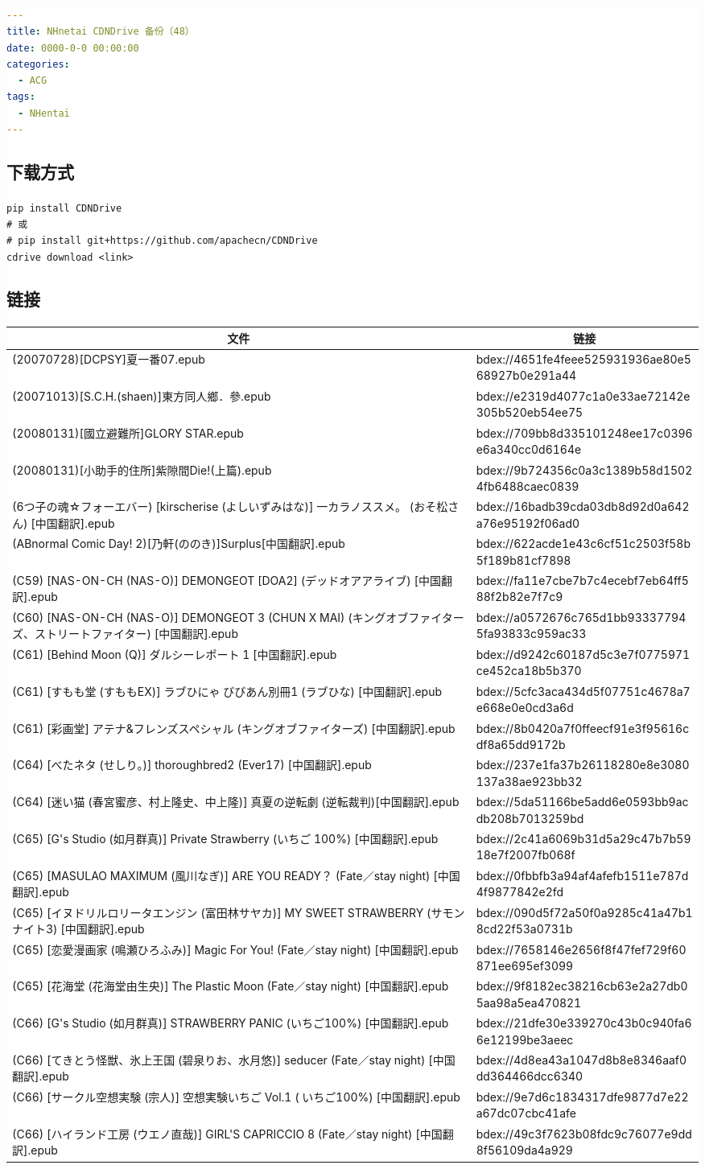 ```yaml
---
title: NHnetai CDNDrive 备份（48）
date: 0000-0-0 00:00:00
categories:
  - ACG
tags:
  - NHentai
---
```


## 下载方式

```
pip install CDNDrive
# 或
# pip install git+https://github.com/apachecn/CDNDrive
cdrive download <link>
```

## 链接





| 文件 | 链接 |
| --- | --- |
| (20070728)[DCPSY]夏一番07.epub | bdex://4651fe4feee525931936ae80e568927b0e291a44 |
| (20071013)[S.C.H.(shaen)]東方同人鄉．參.epub | bdex://e2319d4077c1a0e33ae72142e305b520eb54ee75 |
| (20080131)[國立避難所]GLORY STAR.epub | bdex://709bb8d335101248ee17c0396e6a340cc0d6164e |
| (20080131)[小助手的住所]紫隙間Die!(上篇).epub | bdex://9b724356c0a3c1389b58d15024fb6488caec0839 |
| (6つ子の魂☆フォーエバー) [kirscherise (よしいずみはな)] 一カラノススメ。 (おそ松さん) [中国翻訳].epub | bdex://16badb39cda03db8d92d0a642a76e95192f06ad0 |
| (ABnormal Comic Day! 2)[乃軒(ののき)]Surplus[中国翻訳].epub | bdex://622acde1e43c6cf51c2503f58b5f189b81cf7898 |
| (C59) [NAS-ON-CH (NAS-O)] DEMONGEOT [DOA2] (デッドオアアライブ) [中国翻訳].epub | bdex://fa11e7cbe7b7c4ecebf7eb64ff588f2b82e7f7c9 |
| (C60) [NAS-ON-CH (NAS-O)] DEMONGEOT 3 (CHUN X MAI) (キングオブファイターズ、ストリートファイター) [中国翻訳].epub | bdex://a0572676c765d1bb933377945fa93833c959ac33 |
| (C61) [Behind Moon (Q)] ダルシーレポート 1 [中国翻訳].epub | bdex://d9242c60187d5c3e7f0775971ce452ca18b5b370 |
| (C61) [すもも堂 (すももEX)] ラブひにゃ びびあん別冊1 (ラブひな) [中国翻訳].epub | bdex://5cfc3aca434d5f07751c4678a7e668e0e0cd3a6d |
| (C61) [彩画堂] アテナ&フレンズスペシャル (キングオブファイターズ) [中国翻訳].epub | bdex://8b0420a7f0ffeecf91e3f95616cdf8a65dd9172b |
| (C64) [べたネタ (せしり。)] thoroughbred2 (Ever17) [中国翻訳].epub | bdex://237e1fa37b26118280e8e3080137a38ae923bb32 |
| (C64) [迷い猫 (春宮蜜彦、村上隆史、中上隆)] 真夏の逆転劇 (逆転裁判)[中国翻訳].epub | bdex://5da51166be5add6e0593bb9acdb208b7013259bd |
| (C65) [G's Studio (如月群真)] Private Strawberry (いちご 100%) [中国翻訳].epub | bdex://2c41a6069b31d5a29c47b7b5918e7f2007fb068f |
| (C65) [MASULAO MAXIMUM (風川なぎ)] ARE YOU READY？ (Fate／stay night) [中国翻訳].epub | bdex://0fbbfb3a94af4afefb1511e787d4f9877842e2fd |
| (C65) [イヌドリルロリータエンジン (富田林サヤカ)] MY SWEET STRAWBERRY (サモンナイト3) [中国翻訳].epub | bdex://090d5f72a50f0a9285c41a47b18cd22f53a0731b |
| (C65) [恋愛漫画家 (鳴瀬ひろふみ)] Magic For You! (Fate／stay night) [中国翻訳].epub | bdex://7658146e2656f8f47fef729f60871ee695ef3099 |
| (C65) [花海堂 (花海堂由生央)] The Plastic Moon (Fate／stay night) [中国翻訳].epub | bdex://9f8182ec38216cb63e2a27db05aa98a5ea470821 |
| (C66) [G's Studio (如月群真)] STRAWBERRY PANIC (いちご100%) [中国翻訳].epub | bdex://21dfe30e339270c43b0c940fa66e12199be3aeec |
| (C66) [てきとう怪獣、氷上王国 (碧泉りお、水月悠)] seducer (Fate／stay night) [中国翻訳].epub | bdex://4d8ea43a1047d8b8e8346aaf0dd364466dcc6340 |
| (C66) [サークル空想実験 (宗人)] 空想実験いちご Vol.1 ( いちご100%) [中国翻訳].epub | bdex://9e7d6c1834317dfe9877d7e22a67dc07cbc41afe |
| (C66) [ハイランド工房 (ウエノ直哉)] GIRL'S CAPRICCIO 8 (Fate／stay night) [中国翻訳].epub | bdex://49c3f7623b08fdc9c76077e9dd8f56109da4a929 |